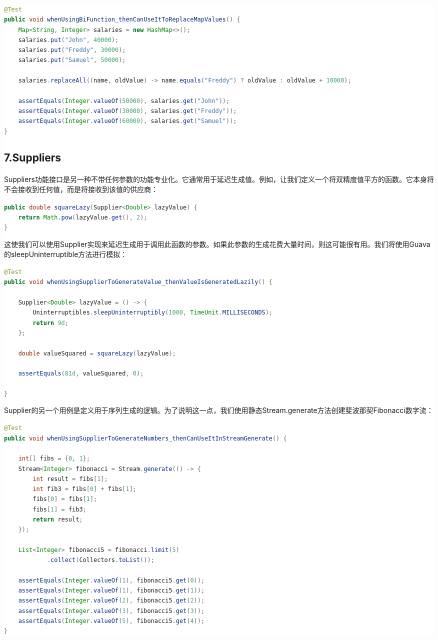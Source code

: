```java
@Test
public void whenUsingBiFunction_thenCanUseItToReplaceMapValues() {
    Map<String, Integer> salaries = new HashMap<>();
    salaries.put("John", 40000);
    salaries.put("Freddy", 30000);
    salaries.put("Samuel", 50000);

    salaries.replaceAll((name, oldValue) -> name.equals("Freddy") ? oldValue : oldValue + 10000);

    assertEquals(Integer.valueOf(50000), salaries.get("John"));
    assertEquals(Integer.valueOf(30000), salaries.get("Freddy"));
    assertEquals(Integer.valueOf(60000), salaries.get("Samuel"));
}
```

## 7.Suppliers
Suppliers功能接口是另一种不带任何参数的功能专业化。它通常用于延迟生成值。例如，让我们定义一个将双精度值平方的函数。它本身将不会接收到任何值，而是将接收到该值的供应商：

```java
public double squareLazy(Supplier<Double> lazyValue) {
    return Math.pow(lazyValue.get(), 2);
}
```

这使我们可以使用Supplier实现来延迟生成用于调用此函数的参数。如果此参数的生成花费大量时间，则这可能很有用。我们将使用Guava的sleepUninterruptible方法进行模拟：

```java
@Test
public void whenUsingSupplierToGenerateValue_thenValueIsGeneratedLazily() {

    Supplier<Double> lazyValue = () -> {
        Uninterruptibles.sleepUninterruptibly(1000, TimeUnit.MILLISECONDS);
        return 9d;
    };

    double valueSquared = squareLazy(lazyValue);

    assertEquals(81d, valueSquared, 0);

}
```

Supplier的另一个用例是定义用于序列生成的逻辑。为了说明这一点，我们使用静态Stream.generate方法创建斐波那契Fibonacci数字流：

```java
@Test
public void whenUsingSupplierToGenerateNumbers_thenCanUseItInStreamGenerate() {

    int[] fibs = {0, 1};
    Stream<Integer> fibonacci = Stream.generate(() -> {
        int result = fibs[1];
        int fib3 = fibs[0] + fibs[1];
        fibs[0] = fibs[1];
        fibs[1] = fib3;
        return result;
    });

    List<Integer> fibonacci5 = fibonacci.limit(5)
            .collect(Collectors.toList());

    assertEquals(Integer.valueOf(1), fibonacci5.get(0));
    assertEquals(Integer.valueOf(1), fibonacci5.get(1));
    assertEquals(Integer.valueOf(2), fibonacci5.get(2));
    assertEquals(Integer.valueOf(3), fibonacci5.get(3));
    assertEquals(Integer.valueOf(5), fibonacci5.get(4));
}
```
